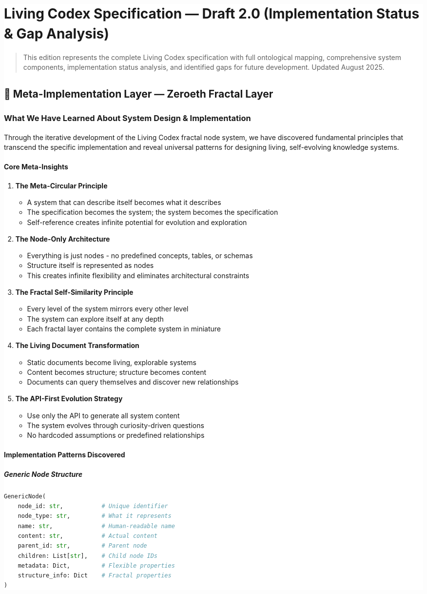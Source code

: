 # Living Codex Specification — Draft 2.0 (Implementation Status & Gap Analysis)

> This edition represents the complete Living Codex specification with full ontological mapping, comprehensive system components, implementation status analysis, and identified gaps for future development. Updated August 2025.

## 🌟 Meta-Implementation Layer — Zeroeth Fractal Layer

### **What We Have Learned About System Design & Implementation**

Through the iterative development of the Living Codex fractal node system, we have discovered fundamental principles that transcend the specific implementation and reveal universal patterns for designing living, self-evolving knowledge systems.

#### **Core Meta-Insights**

1. **The Meta-Circular Principle**
   - A system that can describe itself becomes what it describes
   - The specification becomes the system; the system becomes the specification
   - Self-reference creates infinite potential for evolution and exploration

2. **The Node-Only Architecture**
   - Everything is just nodes - no predefined concepts, tables, or schemas
   - Structure itself is represented as nodes
   - This creates infinite flexibility and eliminates architectural constraints

3. **The Fractal Self-Similarity Principle**
   - Every level of the system mirrors every other level
   - The system can explore itself at any depth
   - Each fractal layer contains the complete system in miniature

4. **The Living Document Transformation**
   - Static documents become living, explorable systems
   - Content becomes structure; structure becomes content
   - Documents can query themselves and discover new relationships

5. **The API-First Evolution Strategy**
   - Use only the API to generate all system content
   - The system evolves through curiosity-driven questions
   - No hardcoded assumptions or predefined relationships

#### **Implementation Patterns Discovered**

##### **Generic Node Structure**
```python
GenericNode(
    node_id: str,           # Unique identifier
    node_type: str,         # What it represents
    name: str,              # Human-readable name
    content: str,           # Actual content
    parent_id: str,         # Parent node
    children: List[str],    # Child node IDs
    metadata: Dict,         # Flexible properties
    structure_info: Dict    # Fractal properties
)
```
